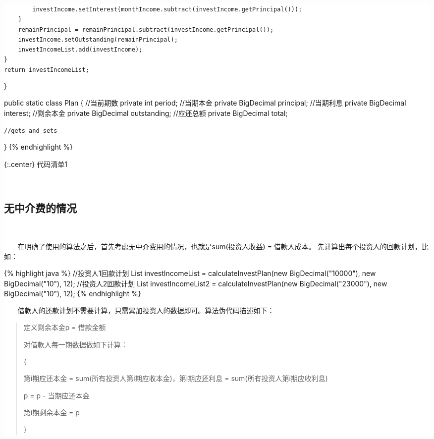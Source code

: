             investIncome.setInterest(monthIncome.subtract(investIncome.getPrincipal()));
        }
        remainPrincipal = remainPrincipal.subtract(investIncome.getPrincipal());
        investIncome.setOutstanding(remainPrincipal);
        investIncomeList.add(investIncome);
    }
    return investIncomeList;
}

public static class Plan {
    //当前期数
    private int period;
    //当期本金
    private BigDecimal principal;
    //当期利息
    private BigDecimal interest;
    //剩余本金
    private BigDecimal outstanding;
    //应还总额
    private BigDecimal total;

    //gets and sets
}
{% endhighlight %}

{:.center}
代码清单1

<br>

## 无中介费的情况

<br>

&#160; &#160; &#160; &#160;在明确了使用的算法之后，首先考虑无中介费用的情况，也就是sum(投资人收益) = 借款人成本。
先计算出每个投资人的回款计划，比如：

{% highlight java %}
//投资人1回款计划
List<Plan> investIncomeList = calculateInvestPlan(new BigDecimal("10000"), new BigDecimal("10"), 12);
//投资人2回款计划
List<Plan> investIncomeList2 = calculateInvestPlan(new BigDecimal("23000"), new BigDecimal("10"), 12);
{% endhighlight %}

&#160; &#160; &#160; &#160;借款人的还款计划不需要计算，只需累加投资人的数据即可。算法伪代码描述如下：

> 定义剩余本金p = 借款金额
>
> 对借款人每一期数据做如下计算：
> 
> {
> 
> 第i期应还本金 = sum(所有投资人第i期应收本金)，第i期应还利息 = sum(所有投资人第i期应收利息)
> 
> p = p - 当期应还本金
> 
> 第i期剩余本金 = p
>
> }
